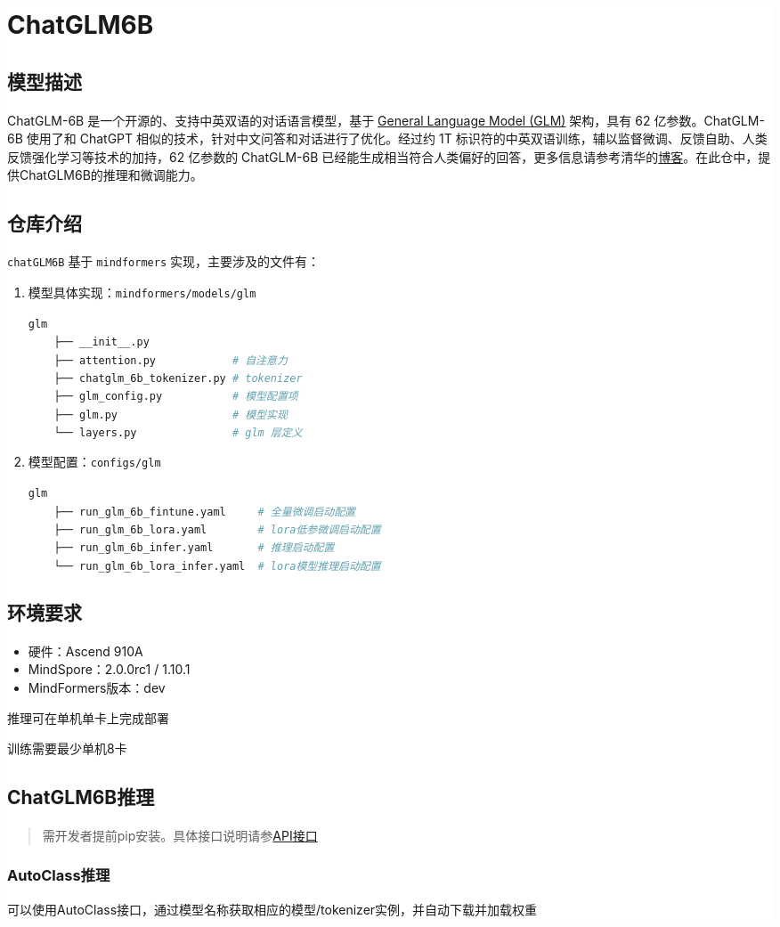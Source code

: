 # ChatGLM6B

## 模型描述

ChatGLM-6B 是一个开源的、支持中英双语的对话语言模型，基于 [General Language Model (GLM)](https://github.com/THUDM/GLM) 架构，具有 62 亿参数。ChatGLM-6B 使用了和 ChatGPT 相似的技术，针对中文问答和对话进行了优化。经过约 1T 标识符的中英双语训练，辅以监督微调、反馈自助、人类反馈强化学习等技术的加持，62 亿参数的 ChatGLM-6B 已经能生成相当符合人类偏好的回答，更多信息请参考清华的[博客](https://chatglm.cn/blog)。在此仓中，提供ChatGLM6B的推理和微调能力。

## 仓库介绍

`chatGLM6B` 基于 `mindformers` 实现，主要涉及的文件有：

1. 模型具体实现：`mindformers/models/glm`

    ```bash
    glm
        ├── __init__.py
        ├── attention.py            # 自注意力
        ├── chatglm_6b_tokenizer.py # tokenizer
        ├── glm_config.py           # 模型配置项
        ├── glm.py                  # 模型实现
        └── layers.py               # glm 层定义
    ```

2. 模型配置：`configs/glm`

    ```bash
    glm
        ├── run_glm_6b_fintune.yaml     # 全量微调启动配置
        ├── run_glm_6b_lora.yaml        # lora低参微调启动配置
        ├── run_glm_6b_infer.yaml       # 推理启动配置
        └── run_glm_6b_lora_infer.yaml  # lora模型推理启动配置
    ```

## 环境要求

- 硬件：Ascend 910A
- MindSpore：2.0.0rc1 / 1.10.1
- MindFormers版本：dev

推理可在单机单卡上完成部署

训练需要最少单机8卡

## ChatGLM6B推理

> 需开发者提前pip安装。具体接口说明请参[API接口](https://gitee.com/mindspore/transformer/wikis/API/)

### AutoClass推理

可以使用AutoClass接口，通过模型名称获取相应的模型/tokenizer实例，并自动下载并加载权重

